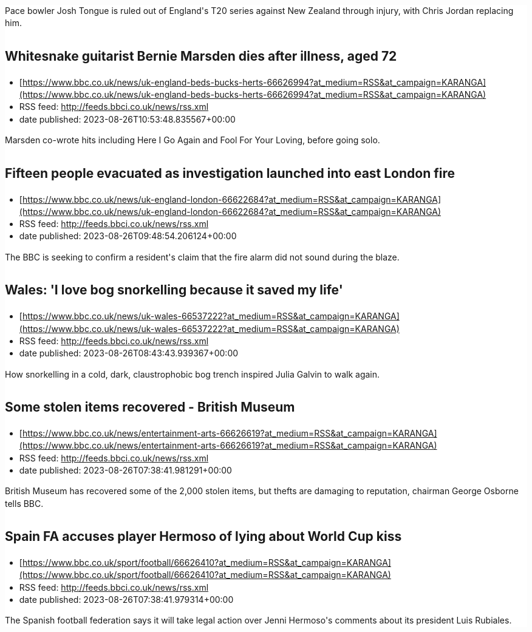 Pace bowler Josh Tongue is ruled out of England's T20 series against New Zealand through injury, with Chris Jordan replacing him.

## Whitesnake guitarist Bernie Marsden dies after illness, aged 72
 - [https://www.bbc.co.uk/news/uk-england-beds-bucks-herts-66626994?at_medium=RSS&at_campaign=KARANGA](https://www.bbc.co.uk/news/uk-england-beds-bucks-herts-66626994?at_medium=RSS&at_campaign=KARANGA)
 - RSS feed: http://feeds.bbci.co.uk/news/rss.xml
 - date published: 2023-08-26T10:53:48.835567+00:00

Marsden co-wrote hits including Here I Go Again and Fool For Your Loving, before going solo.

## Fifteen people evacuated as investigation launched into east London fire
 - [https://www.bbc.co.uk/news/uk-england-london-66622684?at_medium=RSS&at_campaign=KARANGA](https://www.bbc.co.uk/news/uk-england-london-66622684?at_medium=RSS&at_campaign=KARANGA)
 - RSS feed: http://feeds.bbci.co.uk/news/rss.xml
 - date published: 2023-08-26T09:48:54.206124+00:00

The BBC is seeking to confirm a resident's claim that the fire alarm did not sound during the blaze.

## Wales: 'I love bog snorkelling because it saved my life'
 - [https://www.bbc.co.uk/news/uk-wales-66537222?at_medium=RSS&at_campaign=KARANGA](https://www.bbc.co.uk/news/uk-wales-66537222?at_medium=RSS&at_campaign=KARANGA)
 - RSS feed: http://feeds.bbci.co.uk/news/rss.xml
 - date published: 2023-08-26T08:43:43.939367+00:00

How snorkelling in a cold, dark, claustrophobic bog trench inspired Julia Galvin to walk again.

## Some stolen items recovered - British Museum
 - [https://www.bbc.co.uk/news/entertainment-arts-66626619?at_medium=RSS&at_campaign=KARANGA](https://www.bbc.co.uk/news/entertainment-arts-66626619?at_medium=RSS&at_campaign=KARANGA)
 - RSS feed: http://feeds.bbci.co.uk/news/rss.xml
 - date published: 2023-08-26T07:38:41.981291+00:00

British Museum has recovered some of the 2,000 stolen items, but thefts are damaging to reputation, chairman George Osborne tells BBC.

## Spain FA accuses player Hermoso of lying about World Cup kiss
 - [https://www.bbc.co.uk/sport/football/66626410?at_medium=RSS&at_campaign=KARANGA](https://www.bbc.co.uk/sport/football/66626410?at_medium=RSS&at_campaign=KARANGA)
 - RSS feed: http://feeds.bbci.co.uk/news/rss.xml
 - date published: 2023-08-26T07:38:41.979314+00:00

The Spanish football federation says it will take legal action over Jenni Hermoso's comments about its president Luis Rubiales.
